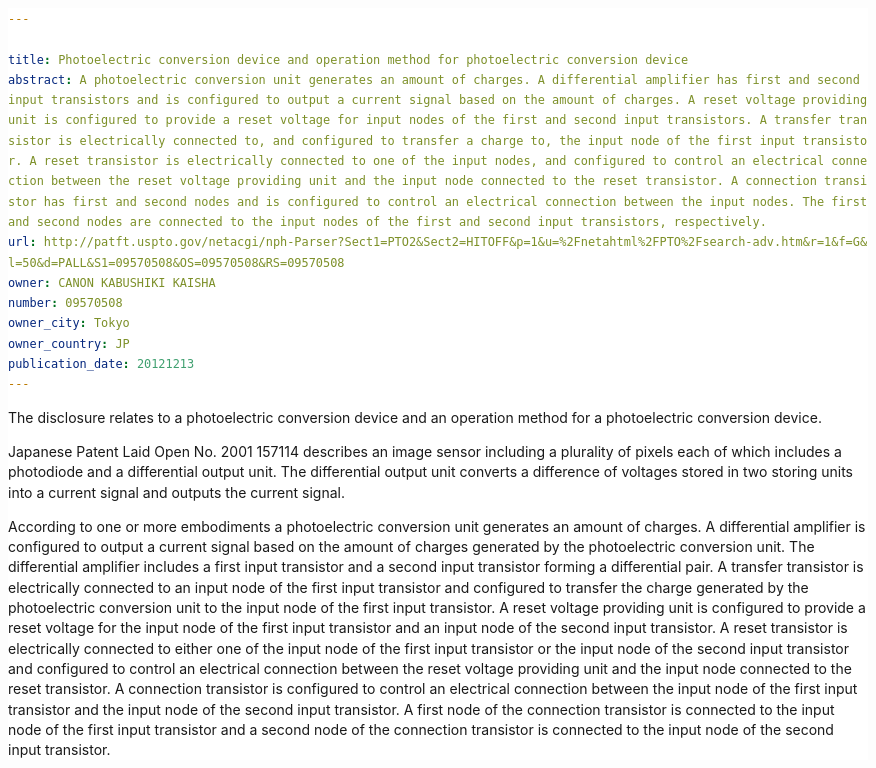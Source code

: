 ```yaml
---

title: Photoelectric conversion device and operation method for photoelectric conversion device
abstract: A photoelectric conversion unit generates an amount of charges. A differential amplifier has first and second input transistors and is configured to output a current signal based on the amount of charges. A reset voltage providing unit is configured to provide a reset voltage for input nodes of the first and second input transistors. A transfer transistor is electrically connected to, and configured to transfer a charge to, the input node of the first input transistor. A reset transistor is electrically connected to one of the input nodes, and configured to control an electrical connection between the reset voltage providing unit and the input node connected to the reset transistor. A connection transistor has first and second nodes and is configured to control an electrical connection between the input nodes. The first and second nodes are connected to the input nodes of the first and second input transistors, respectively.
url: http://patft.uspto.gov/netacgi/nph-Parser?Sect1=PTO2&Sect2=HITOFF&p=1&u=%2Fnetahtml%2FPTO%2Fsearch-adv.htm&r=1&f=G&l=50&d=PALL&S1=09570508&OS=09570508&RS=09570508
owner: CANON KABUSHIKI KAISHA
number: 09570508
owner_city: Tokyo
owner_country: JP
publication_date: 20121213
---
```

The disclosure relates to a photoelectric conversion device and an operation method for a photoelectric conversion device.

Japanese Patent Laid Open No. 2001 157114 describes an image sensor including a plurality of pixels each of which includes a photodiode and a differential output unit. The differential output unit converts a difference of voltages stored in two storing units into a current signal and outputs the current signal.

According to one or more embodiments a photoelectric conversion unit generates an amount of charges. A differential amplifier is configured to output a current signal based on the amount of charges generated by the photoelectric conversion unit. The differential amplifier includes a first input transistor and a second input transistor forming a differential pair. A transfer transistor is electrically connected to an input node of the first input transistor and configured to transfer the charge generated by the photoelectric conversion unit to the input node of the first input transistor. A reset voltage providing unit is configured to provide a reset voltage for the input node of the first input transistor and an input node of the second input transistor. A reset transistor is electrically connected to either one of the input node of the first input transistor or the input node of the second input transistor and configured to control an electrical connection between the reset voltage providing unit and the input node connected to the reset transistor. A connection transistor is configured to control an electrical connection between the input node of the first input transistor and the input node of the second input transistor. A first node of the connection transistor is connected to the input node of the first input transistor and a second node of the connection transistor is connected to the input node of the second input transistor.
